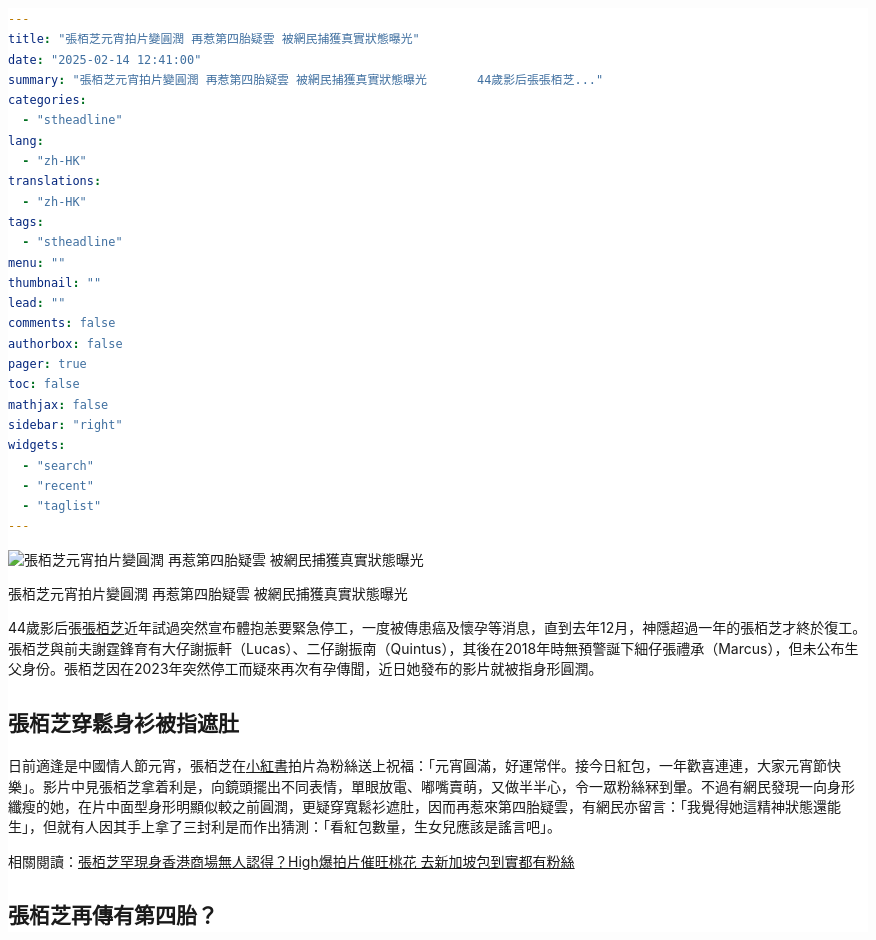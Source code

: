 ```yaml
---
title: "張栢芝元宵拍片變圓潤 再惹第四胎疑雲 被網民捕獲真實狀態曝光"
date: "2025-02-14 12:41:00"
summary: "張栢芝元宵拍片變圓潤 再惹第四胎疑雲 被網民捕獲真實狀態曝光       44歲影后張張栢芝..."
categories:
  - "stheadline"
lang:
  - "zh-HK"
translations:
  - "zh-HK"
tags:
  - "stheadline"
menu: ""
thumbnail: ""
lead: ""
comments: false
authorbox: false
pager: true
toc: false
mathjax: false
sidebar: "right"
widgets:
  - "search"
  - "recent"
  - "taglist"
---
```


![張栢芝元宵拍片變圓潤 再惹第四胎疑雲 被網民捕獲真實狀態曝光](https://image.stheadline.com/f/680p0/0x0/100/none/bd20669c330a17555c9c97f936a77036/stheadline/inewsmedia/20250214/_2025021411382143849.jpg)

張栢芝元宵拍片變圓潤 再惹第四胎疑雲 被網民捕獲真實狀態曝光




44歲影后張[張栢芝](https://www.instagram.com/cecilia_pakchi_cheung/)近年試過突然宣布體抱恙要緊急停工，一度被傳患癌及懷孕等消息，直到去年12月，神隱超過一年的張栢芝才終於復工。張栢芝與前夫謝霆鋒育有大仔謝振軒（Lucas）、二仔謝振南（Quintus），其後在2018年時無預警誕下細仔張禮承（Marcus），但未公布生父身份。張栢芝因在2023年突然停工而疑來再次有孕傳聞，近日她發布的影片就被指身形圓潤。

張栢芝穿鬆身衫被指遮肚
-----------

日前適逢是中國情人節元宵，張栢芝在[小紅書](https://www.xiaohongshu.com/explore/67ac76be000000002803c282?xsec_token=ABI27kRliNQWVWcBzy_YNR6TDC1OZgS6_LTZNp_wNmFAs=&xsec_source=pc_user)拍片為粉絲送上祝福：「元宵圓滿，好運常伴。接今日紅包，一年歡喜連連，大家元宵節快樂」。影片中見張栢芝拿着利是，向鏡頭擺出不同表情，單眼放電、嘟嘴賣萌，又做半半心，令一眾粉絲冧到暈。不過有網民發現一向身形纖瘦的她，在片中面型身形明顯似較之前圓潤，更疑穿寬鬆衫遮肚，因而再惹來第四胎疑雲，有網民亦留言：「我覺得她這精神狀態還能生」，但就有人因其手上拿了三封利是而作出猜測：「看紅包數量，生女兒應該是謠言吧」。

相關閱讀：[張栢芝罕現身香港商場無人認得？High爆拍片催旺桃花 去新加坡包到實都有粉絲](https://www.stheadline.com/realtime-entertainment/3424041/%E5%BC%B5%E6%A0%A2%E8%8A%9D%E7%BD%95%E7%8F%BE%E8%BA%AB%E9%A6%99%E6%B8%AF%E5%95%86%E5%A0%B4%E7%84%A1%E4%BA%BA%E8%AA%8D%E5%BE%97High%E7%88%86%E6%8B%8D%E7%89%87%E5%82%AC%E6%97%BA%E6%A1%83%E8%8A%B1-%E5%8E%BB%E6%96%B0%E5%8A%A0%E5%9D%A1%E5%8C%85%E5%88%B0%E5%AF%A6%E9%83%BD%E6%9C%89%E7%B2%89%E7%B5%B2?utm_source=sthwebshare&utm_medium=referral)

張栢芝再傳有第四胎？
----------
